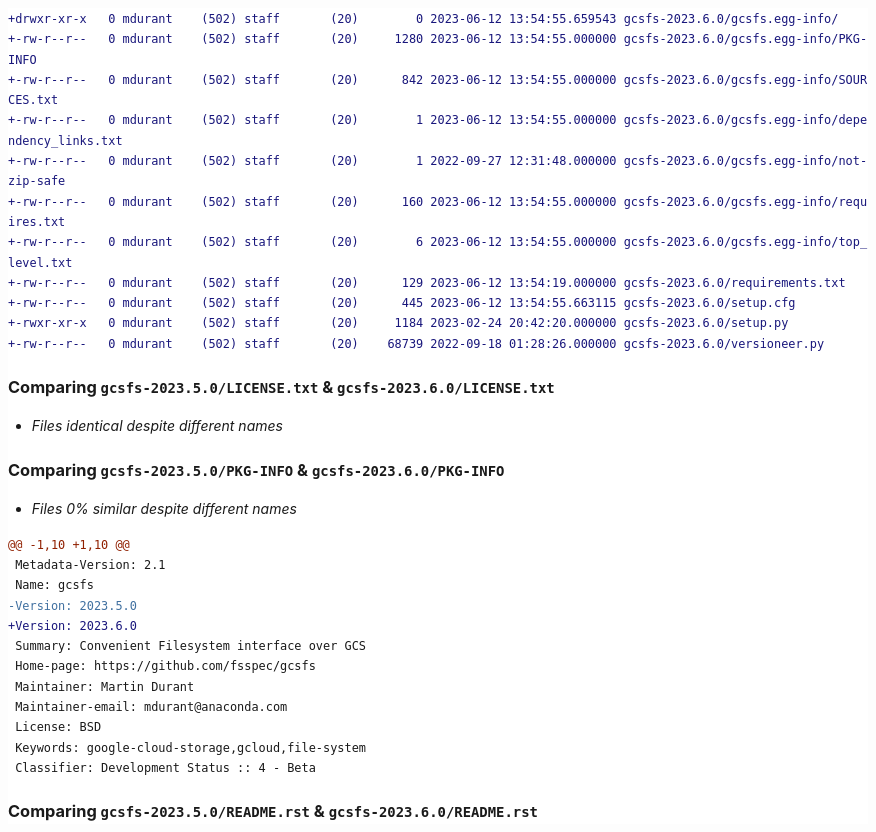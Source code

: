 ```diff
+drwxr-xr-x   0 mdurant    (502) staff       (20)        0 2023-06-12 13:54:55.659543 gcsfs-2023.6.0/gcsfs.egg-info/
+-rw-r--r--   0 mdurant    (502) staff       (20)     1280 2023-06-12 13:54:55.000000 gcsfs-2023.6.0/gcsfs.egg-info/PKG-INFO
+-rw-r--r--   0 mdurant    (502) staff       (20)      842 2023-06-12 13:54:55.000000 gcsfs-2023.6.0/gcsfs.egg-info/SOURCES.txt
+-rw-r--r--   0 mdurant    (502) staff       (20)        1 2023-06-12 13:54:55.000000 gcsfs-2023.6.0/gcsfs.egg-info/dependency_links.txt
+-rw-r--r--   0 mdurant    (502) staff       (20)        1 2022-09-27 12:31:48.000000 gcsfs-2023.6.0/gcsfs.egg-info/not-zip-safe
+-rw-r--r--   0 mdurant    (502) staff       (20)      160 2023-06-12 13:54:55.000000 gcsfs-2023.6.0/gcsfs.egg-info/requires.txt
+-rw-r--r--   0 mdurant    (502) staff       (20)        6 2023-06-12 13:54:55.000000 gcsfs-2023.6.0/gcsfs.egg-info/top_level.txt
+-rw-r--r--   0 mdurant    (502) staff       (20)      129 2023-06-12 13:54:19.000000 gcsfs-2023.6.0/requirements.txt
+-rw-r--r--   0 mdurant    (502) staff       (20)      445 2023-06-12 13:54:55.663115 gcsfs-2023.6.0/setup.cfg
+-rwxr-xr-x   0 mdurant    (502) staff       (20)     1184 2023-02-24 20:42:20.000000 gcsfs-2023.6.0/setup.py
+-rw-r--r--   0 mdurant    (502) staff       (20)    68739 2022-09-18 01:28:26.000000 gcsfs-2023.6.0/versioneer.py
```

### Comparing `gcsfs-2023.5.0/LICENSE.txt` & `gcsfs-2023.6.0/LICENSE.txt`

 * *Files identical despite different names*

### Comparing `gcsfs-2023.5.0/PKG-INFO` & `gcsfs-2023.6.0/PKG-INFO`

 * *Files 0% similar despite different names*

```diff
@@ -1,10 +1,10 @@
 Metadata-Version: 2.1
 Name: gcsfs
-Version: 2023.5.0
+Version: 2023.6.0
 Summary: Convenient Filesystem interface over GCS
 Home-page: https://github.com/fsspec/gcsfs
 Maintainer: Martin Durant
 Maintainer-email: mdurant@anaconda.com
 License: BSD
 Keywords: google-cloud-storage,gcloud,file-system
 Classifier: Development Status :: 4 - Beta
```

### Comparing `gcsfs-2023.5.0/README.rst` & `gcsfs-2023.6.0/README.rst`
